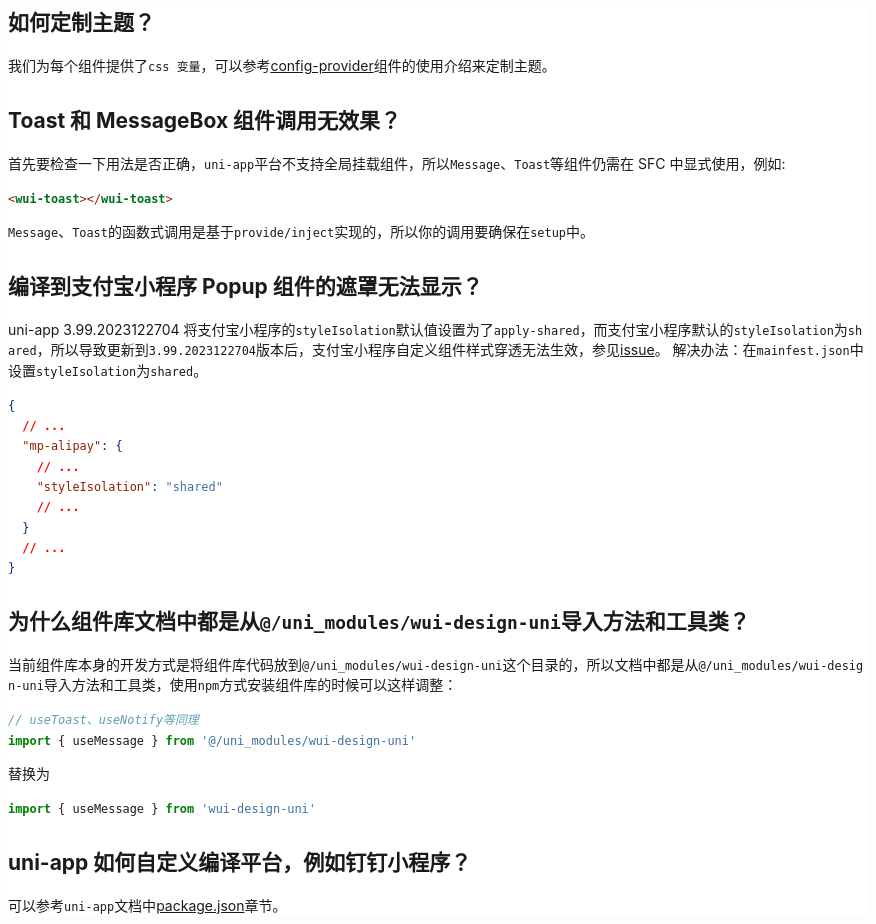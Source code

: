 ## 如何定制主题？

我们为每个组件提供了`css 变量`，可以参考[config-provider](../component/config-provider)组件的使用介绍来定制主题。

## Toast 和 MessageBox 组件调用无效果？

首先要检查一下用法是否正确，`uni-app`平台不支持全局挂载组件，所以`Message`、`Toast`等组件仍需在 SFC 中显式使用，例如:

```html
<wui-toast></wui-toast>
```

`Message`、`Toast`的函数式调用是基于`provide/inject`实现的，所以你的调用要确保在`setup`中。

## 编译到支付宝小程序 Popup 组件的遮罩无法显示？

uni-app 3.99.2023122704 将支付宝小程序的`styleIsolation`默认值设置为了`apply-shared`，而支付宝小程序默认的`styleIsolation`为`shared`，所以导致更新到`3.99.2023122704`版本后，支付宝小程序自定义组件样式穿透无法生效，参见[issue](https://ask.dcloud.net.cn/question/187142)。
解决办法：在`mainfest.json`中设置`styleIsolation`为`shared`。

```json
{
  // ...
  "mp-alipay": {
    // ...
    "styleIsolation": "shared"
    // ...
  }
  // ...
}
```

## 为什么组件库文档中都是从`@/uni_modules/wui-design-uni`导入方法和工具类？

当前组件库本身的开发方式是将组件库代码放到`@/uni_modules/wui-design-uni`这个目录的，所以文档中都是从`@/uni_modules/wui-design-uni`导入方法和工具类，使用`npm`方式安装组件库的时候可以这样调整：

```ts
// useToast、useNotify等同理
import { useMessage } from '@/uni_modules/wui-design-uni'
```

替换为

```ts
import { useMessage } from 'wui-design-uni'
```

## uni-app 如何自定义编译平台，例如钉钉小程序？

可以参考`uni-app`文档中[package.json](https://uniapp.dcloud.net.cn/collocation/package.html#%E7%A4%BA%E4%BE%8B-%E9%92%89%E9%92%89%E5%B0%8F%E7%A8%8B%E5%BA%8F)章节。
